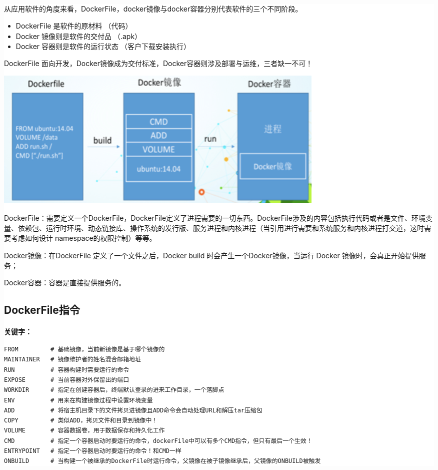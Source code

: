 从应用软件的角度来看，DockerFile，docker镜像与docker容器分别代表软件的三个不同阶段。

- DockerFile 是软件的原材料      （代码）
- Docker 镜像则是软件的交付品  （.apk）
- Docker 容器则是软件的运行状态  （客户下载安装执行）

DockerFile 面向开发，Docker镜像成为交付标准，Docker容器则涉及部署与运维，三者缺一不可！

![image-20200511215535535](狂神说Docker.assets/image-20200511215535535.png) 

DockerFile：需要定义一个DockerFile，DockerFile定义了进程需要的一切东西。DockerFile涉及的内容包括执行代码或者是文件、环境变量、依赖包、运行时环境、动态链接库、操作系统的发行版、服务进程和内核进程（当引用进行需要和系统服务和内核进程打交道，这时需要考虑如何设计 namespace的权限控制）等等。

Docker镜像：在DockerFile 定义了一个文件之后，Docker build 时会产生一个Docker镜像，当运行 Docker 镜像时，会真正开始提供服务；

Docker容器：容器是直接提供服务的。



## DockerFile指令

**关键字：**

```shell
FROM         # 基础镜像，当前新镜像是基于哪个镜像的
MAINTAINER   # 镜像维护者的姓名混合邮箱地址
RUN          # 容器构建时需要运行的命令
EXPOSE       # 当前容器对外保留出的端口
WORKDIR      # 指定在创建容器后，终端默认登录的进来工作目录，一个落脚点
ENV          # 用来在构建镜像过程中设置环境变量
ADD          # 将宿主机目录下的文件拷贝进镜像且ADD命令会自动处理URL和解压tar压缩包
COPY         # 类似ADD，拷贝文件和目录到镜像中！
VOLUME       # 容器数据卷，用于数据保存和持久化工作
CMD          # 指定一个容器启动时要运行的命令，dockerFile中可以有多个CMD指令，但只有最后一个生效！
ENTRYPOINT   # 指定一个容器启动时要运行的命令！和CMD一样
ONBUILD      # 当构建一个被继承的DockerFile时运行命令，父镜像在被子镜像继承后，父镜像的ONBUILD被触发
```
